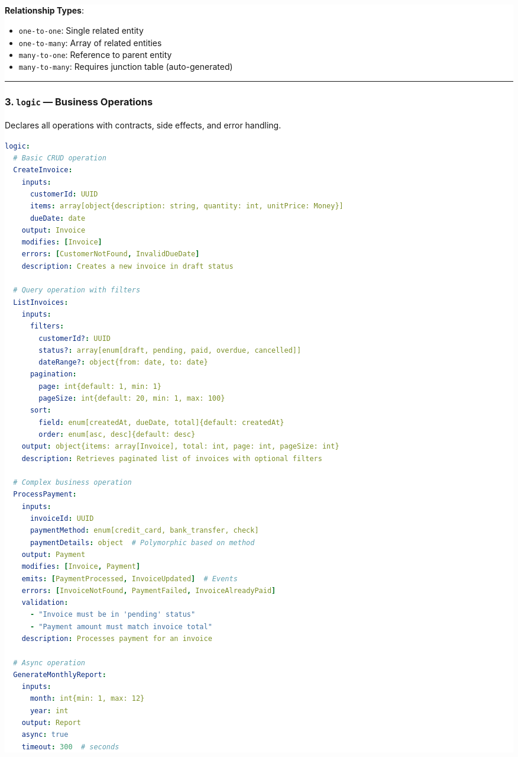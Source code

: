 **Relationship Types**:

- `one-to-one`: Single related entity
- `one-to-many`: Array of related entities
- `many-to-one`: Reference to parent entity
- `many-to-many`: Requires junction table (auto-generated)

---

### 3. `logic` — Business Operations

Declares all operations with contracts, side effects, and error handling.

```yaml
logic:
  # Basic CRUD operation
  CreateInvoice:
    inputs:
      customerId: UUID
      items: array[object{description: string, quantity: int, unitPrice: Money}]
      dueDate: date
    output: Invoice
    modifies: [Invoice]
    errors: [CustomerNotFound, InvalidDueDate]
    description: Creates a new invoice in draft status

  # Query operation with filters
  ListInvoices:
    inputs:
      filters:
        customerId?: UUID
        status?: array[enum[draft, pending, paid, overdue, cancelled]]
        dateRange?: object{from: date, to: date}
      pagination:
        page: int{default: 1, min: 1}
        pageSize: int{default: 20, min: 1, max: 100}
      sort:
        field: enum[createdAt, dueDate, total]{default: createdAt}
        order: enum[asc, desc]{default: desc}
    output: object{items: array[Invoice], total: int, page: int, pageSize: int}
    description: Retrieves paginated list of invoices with optional filters

  # Complex business operation
  ProcessPayment:
    inputs:
      invoiceId: UUID
      paymentMethod: enum[credit_card, bank_transfer, check]
      paymentDetails: object  # Polymorphic based on method
    output: Payment
    modifies: [Invoice, Payment]
    emits: [PaymentProcessed, InvoiceUpdated]  # Events
    errors: [InvoiceNotFound, PaymentFailed, InvoiceAlreadyPaid]
    validation:
      - "Invoice must be in 'pending' status"
      - "Payment amount must match invoice total"
    description: Processes payment for an invoice

  # Async operation
  GenerateMonthlyReport:
    inputs:
      month: int{min: 1, max: 12}
      year: int
    output: Report
    async: true
    timeout: 300  # seconds
```